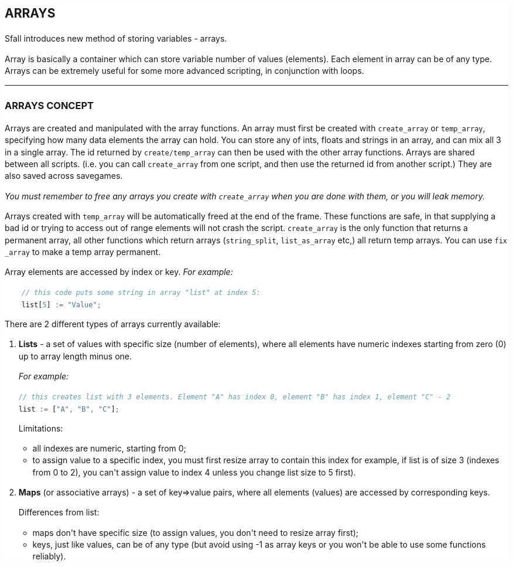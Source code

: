 ## ARRAYS

Sfall introduces new method of storing variables - arrays.

Array is basically a container which can store variable number of values (elements). Each element in array can be of any type.
Arrays can be extremely useful for some more advanced scripting, in conjunction with loops.

***
### ARRAYS CONCEPT

Arrays are created and manipulated with the array functions. An array must first be created with `create_array` or `temp_array`, specifying how many data elements the array can hold. You can store any of ints, floats and strings in an array, and can mix all 3 in a single array. The id returned by `create/temp_array` can then be used with the other array functions. Arrays are shared between all scripts. (i.e. you can call `create_array` from one script, and then use the returned id from another script.) They are also saved across savegames.

*You must remember to free any arrays you create with `create_array` when you are done with them, or you will leak memory.*

Arrays created with `temp_array` will be automatically freed at the end of the frame. These functions are safe, in that supplying a bad id or trying to access out of range elements will not crash the script. `create_array` is the only function that returns a permanent array, all other functions which return arrays (`string_split`, `list_as_array` etc,) all return temp arrays. You can use `fix_array` to make a temp array permanent.

Array elements are accessed by index or key. _For example:_
```js
    // this code puts some string in array "list" at index 5:
    list[5] := "Value";
```

There are 2 different types of arrays currently available:

1. **Lists** - a set of values with specific size (number of elements), where all elements have numeric indexes starting from zero (0) up to array length minus one.

    _For example:_
    ```js
    // this creates list with 3 elements. Element "A" has index 0, element "B" has index 1, element "C" - 2
    list := ["A", "B", "C"];
    ```
    Limitations:
    - all indexes are numeric, starting from 0;
    - to assign value to a specific index, you must first resize array to contain this index
        for example, if list is of size 3 (indexes from 0 to 2), you can't assign value to index 4 unless you change list size to 5 first).

2. **Maps** (or associative arrays) - a set of key=>value pairs, where all elements (values) are accessed by corresponding keys.

    Differences from list:
    - maps don't have specific size (to assign values, you don't need to resize array first);
    - keys, just like values, can be of any type (but avoid using -1 as array keys or you won't be able to use some  functions reliably).
